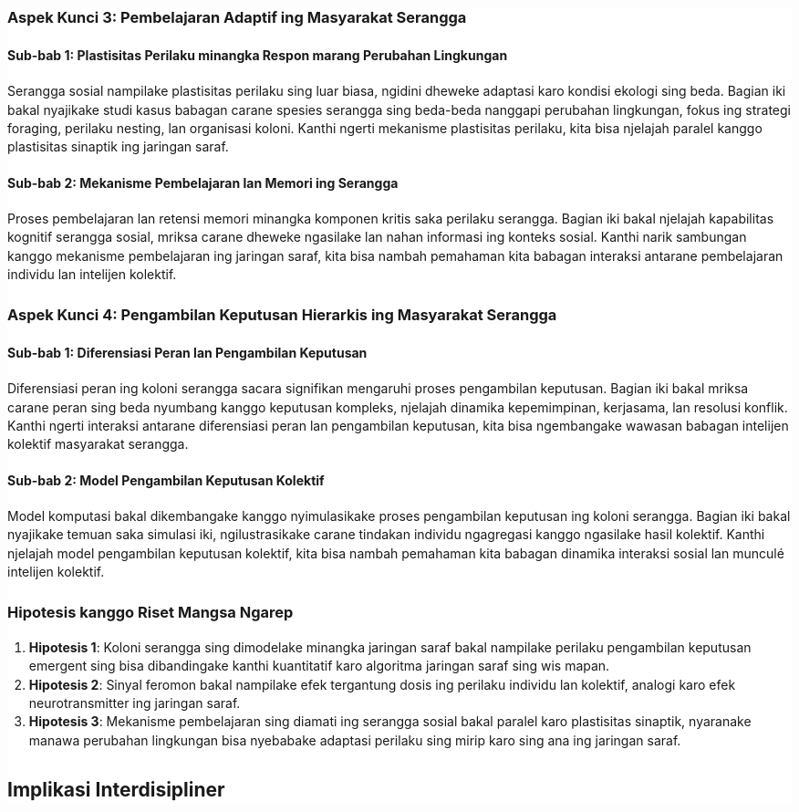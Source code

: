 ### Aspek Kunci 3: Pembelajaran Adaptif ing Masyarakat Serangga

#### Sub-bab 1: Plastisitas Perilaku minangka Respon marang Perubahan Lingkungan

Serangga sosial nampilake plastisitas perilaku sing luar biasa, ngidini dheweke adaptasi karo kondisi ekologi sing beda. Bagian iki bakal nyajikake studi kasus babagan carane spesies serangga sing beda-beda nanggapi perubahan lingkungan, fokus ing strategi foraging, perilaku nesting, lan organisasi koloni. Kanthi ngerti mekanisme plastisitas perilaku, kita bisa njelajah paralel kanggo plastisitas sinaptik ing jaringan saraf.

#### Sub-bab 2: Mekanisme Pembelajaran lan Memori ing Serangga

Proses pembelajaran lan retensi memori minangka komponen kritis saka perilaku serangga. Bagian iki bakal njelajah kapabilitas kognitif serangga sosial, mriksa carane dheweke ngasilake lan nahan informasi ing konteks sosial. Kanthi narik sambungan kanggo mekanisme pembelajaran ing jaringan saraf, kita bisa nambah pemahaman kita babagan interaksi antarane pembelajaran individu lan intelijen kolektif.

### Aspek Kunci 4: Pengambilan Keputusan Hierarkis ing Masyarakat Serangga

#### Sub-bab 1: Diferensiasi Peran lan Pengambilan Keputusan

Diferensiasi peran ing koloni serangga sacara signifikan mengaruhi proses pengambilan keputusan. Bagian iki bakal mriksa carane peran sing beda nyumbang kanggo keputusan kompleks, njelajah dinamika kepemimpinan, kerjasama, lan resolusi konflik. Kanthi ngerti interaksi antarane diferensiasi peran lan pengambilan keputusan, kita bisa ngembangake wawasan babagan intelijen kolektif masyarakat serangga.

#### Sub-bab 2: Model Pengambilan Keputusan Kolektif

Model komputasi bakal dikembangake kanggo nyimulasikake proses pengambilan keputusan ing koloni serangga. Bagian iki bakal nyajikake temuan saka simulasi iki, ngilustrasikake carane tindakan individu ngagregasi kanggo ngasilake hasil kolektif. Kanthi njelajah model pengambilan keputusan kolektif, kita bisa nambah pemahaman kita babagan dinamika interaksi sosial lan munculé intelijen kolektif.

### Hipotesis kanggo Riset Mangsa Ngarep

1. **Hipotesis 1**: Koloni serangga sing dimodelake minangka jaringan saraf bakal nampilake perilaku pengambilan keputusan emergent sing bisa dibandingake kanthi kuantitatif karo algoritma jaringan saraf sing wis mapan.
2. **Hipotesis 2**: Sinyal feromon bakal nampilake efek tergantung dosis ing perilaku individu lan kolektif, analogi karo efek neurotransmitter ing jaringan saraf.
3. **Hipotesis 3**: Mekanisme pembelajaran sing diamati ing serangga sosial bakal paralel karo plastisitas sinaptik, nyaranake manawa perubahan lingkungan bisa nyebabake adaptasi perilaku sing mirip karo sing ana ing jaringan saraf.

## Implikasi Interdisipliner
